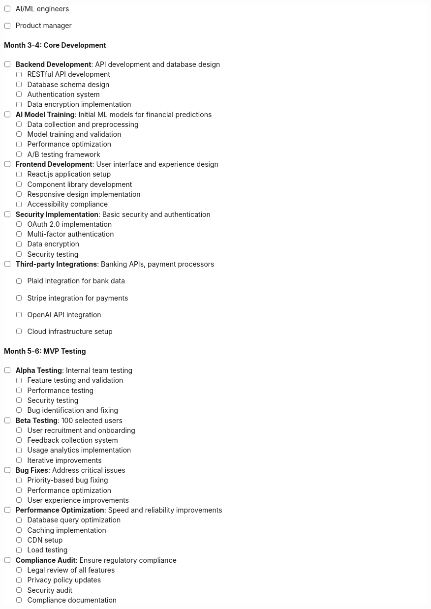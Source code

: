   - [ ] AI/ML engineers
  - [ ] Product manager


#### **Month 3-4: Core Development**
- [ ] **Backend Development**: API development and database design
  - [ ] RESTful API development
  - [ ] Database schema design
  - [ ] Authentication system
  - [ ] Data encryption implementation
- [ ] **AI Model Training**: Initial ML models for financial predictions
  - [ ] Data collection and preprocessing
  - [ ] Model training and validation
  - [ ] Performance optimization
  - [ ] A/B testing framework
- [ ] **Frontend Development**: User interface and experience design
  - [ ] React.js application setup
  - [ ] Component library development
  - [ ] Responsive design implementation
  - [ ] Accessibility compliance
- [ ] **Security Implementation**: Basic security and authentication
  - [ ] OAuth 2.0 implementation
  - [ ] Multi-factor authentication
  - [ ] Data encryption
  - [ ] Security testing
- [ ] **Third-party Integrations**: Banking APIs, payment processors
  - [ ] Plaid integration for bank data
  - [ ] Stripe integration for payments
  - [ ] OpenAI API integration
  - [ ] Cloud infrastructure setup


#### **Month 5-6: MVP Testing**
- [ ] **Alpha Testing**: Internal team testing
  - [ ] Feature testing and validation
  - [ ] Performance testing
  - [ ] Security testing
  - [ ] Bug identification and fixing
- [ ] **Beta Testing**: 100 selected users
  - [ ] User recruitment and onboarding
  - [ ] Feedback collection system
  - [ ] Usage analytics implementation
  - [ ] Iterative improvements
- [ ] **Bug Fixes**: Address critical issues
  - [ ] Priority-based bug fixing
  - [ ] Performance optimization
  - [ ] User experience improvements
- [ ] **Performance Optimization**: Speed and reliability improvements
  - [ ] Database query optimization
  - [ ] Caching implementation
  - [ ] CDN setup
  - [ ] Load testing
- [ ] **Compliance Audit**: Ensure regulatory compliance
  - [ ] Legal review of all features
  - [ ] Privacy policy updates
  - [ ] Security audit
  - [ ] Compliance documentation
